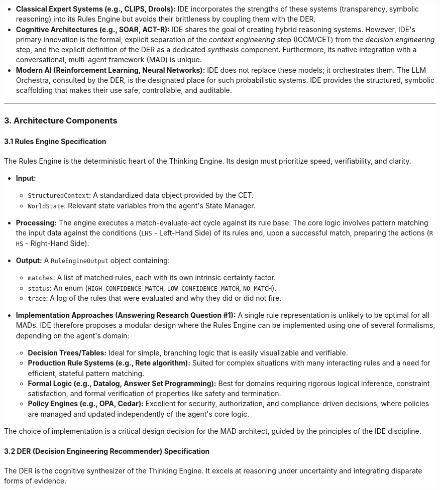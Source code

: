 *   **Classical Expert Systems (e.g., CLIPS, Drools):** IDE incorporates the strengths of these systems (transparency, symbolic reasoning) into its Rules Engine but avoids their brittleness by coupling them with the DER.
*   **Cognitive Architectures (e.g., SOAR, ACT-R):** IDE shares the goal of creating hybrid reasoning systems. However, IDE's primary innovation is the formal, explicit separation of the *context engineering* step (ICCM/CET) from the *decision engineering* step, and the explicit definition of the DER as a dedicated *synthesis* component. Furthermore, its native integration with a conversational, multi-agent framework (MAD) is unique.
*   **Modern AI (Reinforcement Learning, Neural Networks):** IDE does not replace these models; it orchestrates them. The LLM Orchestra, consulted by the DER, is the designated place for such probabilistic systems. IDE provides the structured, symbolic scaffolding that makes their use safe, controllable, and auditable.

---

### **3. Architecture Components**

#### **3.1 Rules Engine Specification**
The Rules Engine is the deterministic heart of the Thinking Engine. Its design must prioritize speed, verifiability, and clarity.

*   **Input:**
    *   `StructuredContext`: A standardized data object provided by the CET.
    *   `WorldState`: Relevant state variables from the agent's State Manager.

*   **Processing:** The engine executes a match-evaluate-act cycle against its rule base. The core logic involves pattern matching the input data against the conditions (`LHS` - Left-Hand Side) of its rules and, upon a successful match, preparing the actions (`RHS` - Right-Hand Side).

*   **Output:** A `RuleEngineOutput` object containing:
    *   `matches`: A list of matched rules, each with its own intrinsic certainty factor.
    *   `status`: An enum (`HIGH_CONFIDENCE_MATCH`, `LOW_CONFIDENCE_MATCH`, `NO_MATCH`).
    *   `trace`: A log of the rules that were evaluated and why they did or did not fire.

*   **Implementation Approaches (Answering Research Question #1):** A single rule representation is unlikely to be optimal for all MADs. IDE therefore proposes a modular design where the Rules Engine can be implemented using one of several formalisms, depending on the agent's domain:
    *   **Decision Trees/Tables:** Ideal for simple, branching logic that is easily visualizable and verifiable.
    *   **Production Rule Systems (e.g., Rete algorithm):** Suited for complex situations with many interacting rules and a need for efficient, stateful pattern matching.
    *   **Formal Logic (e.g., Datalog, Answer Set Programming):** Best for domains requiring rigorous logical inference, constraint satisfaction, and formal verification of properties like safety and termination.
    *   **Policy Engines (e.g., OPA, Cedar):** Excellent for security, authorization, and compliance-driven decisions, where policies are managed and updated independently of the agent's core logic.

The choice of implementation is a critical design decision for the MAD architect, guided by the principles of the IDE discipline.

#### **3.2 DER (Decision Engineering Recommender) Specification**
The DER is the cognitive synthesizer of the Thinking Engine. It excels at reasoning under uncertainty and integrating disparate forms of evidence.
